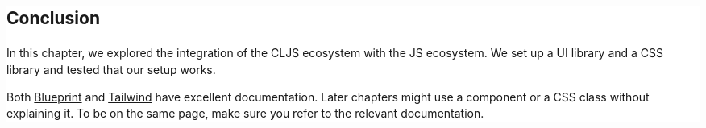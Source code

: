 ## Conclusion
In this chapter, we explored the integration of the CLJS ecosystem with the JS ecosystem. We set up a UI library and a CSS library and tested that our setup works.

Both [Blueprint](https://blueprintjs.com) and [Tailwind](https://tailwindcss.com) have excellent documentation. Later chapters might use a component or a CSS class without explaining it. To be on the same page, make sure you refer to the relevant documentation.

